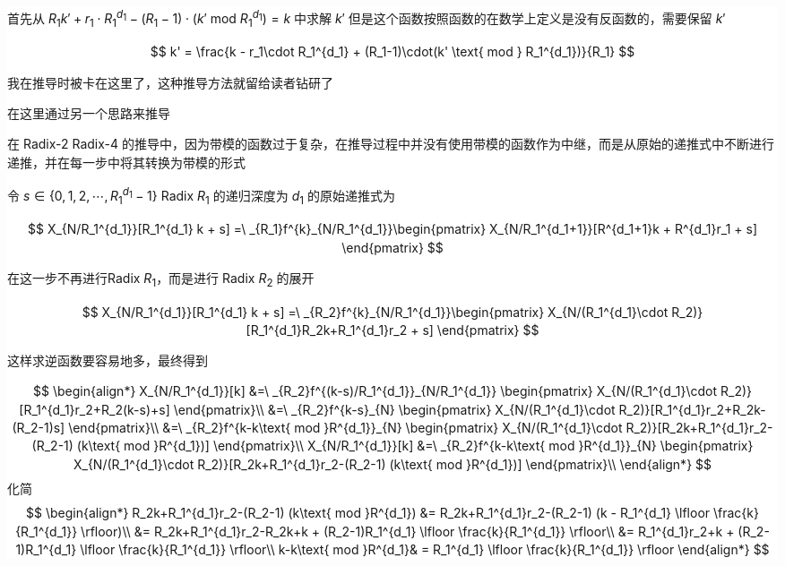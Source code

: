 首先从 $R_1k'+r_1\cdot R_1^{d_1} - (R_1-1)\cdot(k' \text{ mod } R_1^{d_1}) = k$ 中求解 $k'$ 
但是这个函数按照函数的在数学上定义是没有反函数的，需要保留 $k'$

$$
k' = \frac{k - r_1\cdot R_1^{d_1} + (R_1-1)\cdot(k' \text{ mod } R_1^{d_1})}{R_1}
$$

我在推导时被卡在这里了，这种推导方法就留给读者钻研了

在这里通过另一个思路来推导

在 Radix-2 Radix-4 的推导中，因为带模的函数过于复杂，在推导过程中并没有使用带模的函数作为中继，而是从原始的递推式中不断进行递推，并在每一步中将其转换为带模的形式

令 $s \in \{0,1,2,\cdots,R_1^{d_1}-1\}$ 
$\text{Radix } R_1$ 的递归深度为 $d_1$ 的原始递推式为

$$
X_{N/R_1^{d_1}}[R_1^{d_1} k + s] =\ _{R_1}f^{k}_{N/R_1^{d_1}}\begin{pmatrix}
X_{N/R_1^{d_1+1}}[R^{d_1+1}k + R^{d_1}r_1 + s]
\end{pmatrix}
$$

在这一步不再进行$\text{Radix } R_1$，而是进行 $\text{Radix } R_2$ 的展开

$$
X_{N/R_1^{d_1}}[R_1^{d_1} k + s] =\ _{R_2}f^{k}_{N/R_1^{d_1}}\begin{pmatrix}
X_{N/(R_1^{d_1}\cdot R_2)}[R_1^{d_1}R_2k+R_1^{d_1}r_2 + s]
\end{pmatrix}
$$

这样求逆函数要容易地多，最终得到

$$
\begin{align*}
X_{N/R_1^{d_1}}[k] &=\ _{R_2}f^{(k-s)/R_1^{d_1}}_{N/R_1^{d_1}}
\begin{pmatrix}
X_{N/(R_1^{d_1}\cdot R_2)}[R_1^{d_1}r_2+R_2(k-s)+s]
\end{pmatrix}\\
&=\ _{R_2}f^{k-s}_{N}
\begin{pmatrix}
X_{N/(R_1^{d_1}\cdot R_2)}[R_1^{d_1}r_2+R_2k-(R_2-1)s]
\end{pmatrix}\\
&=\ _{R_2}f^{k-k\text{ mod }R^{d_1}}_{N}
\begin{pmatrix}
X_{N/(R_1^{d_1}\cdot R_2)}[R_2k+R_1^{d_1}r_2-(R_2-1) (k\text{ mod }R^{d_1})]
\end{pmatrix}\\
X_{N/R_1^{d_1}}[k] &=\ _{R_2}f^{k-k\text{ mod }R^{d_1}}_{N}
\begin{pmatrix}
X_{N/(R_1^{d_1}\cdot R_2)}[R_2k+R_1^{d_1}r_2-(R_2-1) (k\text{ mod }R^{d_1})]
\end{pmatrix}\\
\end{align*}
$$
化简
$$
\begin{align*}
R_2k+R_1^{d_1}r_2-(R_2-1) (k\text{ mod }R^{d_1}) 
&= R_2k+R_1^{d_1}r_2-(R_2-1) (k - R_1^{d_1} \lfloor \frac{k}{R_1^{d_1}} \rfloor)\\
&= R_2k+R_1^{d_1}r_2-R_2k+k + (R_2-1)R_1^{d_1} \lfloor \frac{k}{R_1^{d_1}} \rfloor\\
&= R_1^{d_1}r_2+k + (R_2-1)R_1^{d_1} \lfloor \frac{k}{R_1^{d_1}} \rfloor\\
k-k\text{ mod }R^{d_1}& = R_1^{d_1} \lfloor \frac{k}{R_1^{d_1}} \rfloor
\end{align*}
$$

